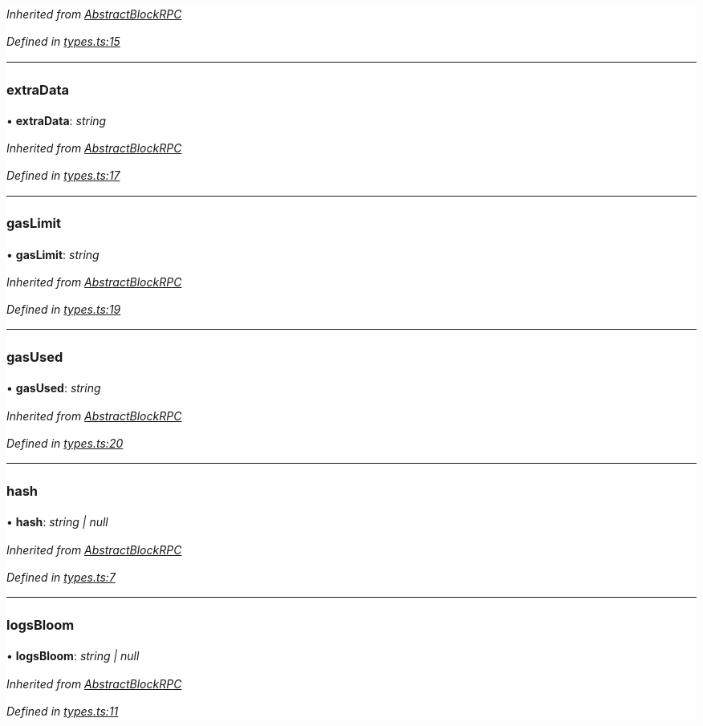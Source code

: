 *Inherited from [AbstractBlockRPC](#difficulty)*

*Defined in [types.ts:15](https://github.com/0xProject/0x-monorepo/blob/6dd77d5c8/packages/web3-wrapper/src/types.ts#L15)*

___

###  extraData

• **extraData**: *string*

*Inherited from [AbstractBlockRPC](#extradata)*

*Defined in [types.ts:17](https://github.com/0xProject/0x-monorepo/blob/6dd77d5c8/packages/web3-wrapper/src/types.ts#L17)*

___

###  gasLimit

• **gasLimit**: *string*

*Inherited from [AbstractBlockRPC](#gaslimit)*

*Defined in [types.ts:19](https://github.com/0xProject/0x-monorepo/blob/6dd77d5c8/packages/web3-wrapper/src/types.ts#L19)*

___

###  gasUsed

• **gasUsed**: *string*

*Inherited from [AbstractBlockRPC](#gasused)*

*Defined in [types.ts:20](https://github.com/0xProject/0x-monorepo/blob/6dd77d5c8/packages/web3-wrapper/src/types.ts#L20)*

___

###  hash

• **hash**: *string | null*

*Inherited from [AbstractBlockRPC](#hash)*

*Defined in [types.ts:7](https://github.com/0xProject/0x-monorepo/blob/6dd77d5c8/packages/web3-wrapper/src/types.ts#L7)*

___

###  logsBloom

• **logsBloom**: *string | null*

*Inherited from [AbstractBlockRPC](#logsbloom)*

*Defined in [types.ts:11](https://github.com/0xProject/0x-monorepo/blob/6dd77d5c8/packages/web3-wrapper/src/types.ts#L11)*
